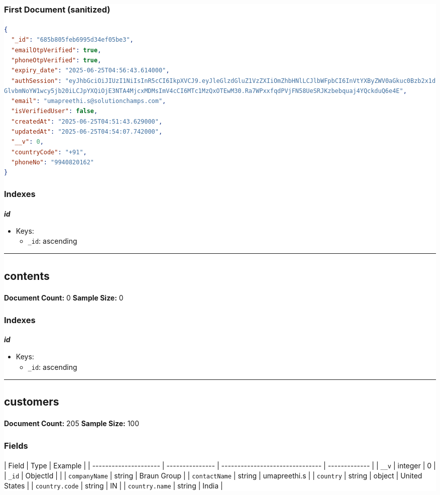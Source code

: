 ### First Document (sanitized)

```json
{
  "_id": "685b805feb6995d34ef05be3",
  "emailOtpVerified": true,
  "phoneOtpVerified": true,
  "expiry_date": "2025-06-25T04:56:43.614000",
  "authSession": "eyJhbGciOiJIUzI1NiIsInR5cCI6IkpXVCJ9.eyJleGlzdGluZ1VzZXIiOmZhbHNlLCJlbWFpbCI6InVtYXByZWV0aGkuc0Bzb2x1dGlvbmNoYW1wcy5jb20iLCJpYXQiOjE3NTA4MjcxMDMsImV4cCI6MTc1MzQxOTEwM30.Ra7WPxxfqdPVjFN58UeSRJKzbebquaj4YQckduQ6e4E",
  "email": "umapreethi.s@solutionchamps.com",
  "isVerifiedUser": false,
  "createdAt": "2025-06-25T04:51:43.629000",
  "updatedAt": "2025-06-25T04:54:07.742000",
  "__v": 0,
  "countryCode": "+91",
  "phoneNo": "9940820162"
}
```

### Indexes

**_id_**

- Keys:
  - `_id`: ascending

---

## contents

**Document Count:** 0
**Sample Size:** 0

### Indexes

**_id_**

- Keys:
  - `_id`: ascending

---

## customers

**Document Count:** 205
**Sample Size:** 100

### Fields

| Field                 | Type            | Example                         |
| --------------------- | --------------- | ------------------------------- | ------------- |
| `__v`                 | integer         | 0                               |
| `_id`                 | ObjectId        |                                 |
| `companyName`         | string          | Braun Group                     |
| `contactName`         | string          | umapreethi.s                    |
| `country`             | string          | object                          | United States |
| `country.code`        | string          | IN                              |
| `country.name`        | string          | India                           |
